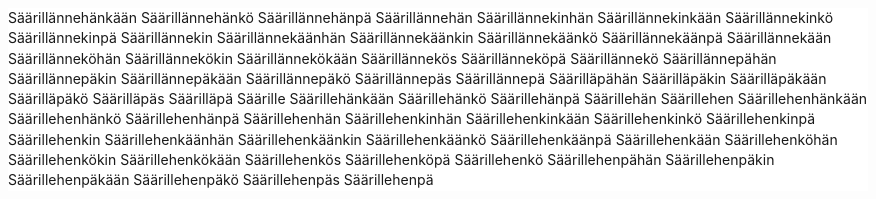 Säärillännehänkään
Säärillännehänkö
Säärillännehänpä
Säärillännehän
Säärillännekinhän
Säärillännekinkään
Säärillännekinkö
Säärillännekinpä
Säärillännekin
Säärillännekäänhän
Säärillännekäänkin
Säärillännekäänkö
Säärillännekäänpä
Säärillännekään
Säärillänneköhän
Säärillännekökin
Säärillännekökään
Säärillännekös
Säärillänneköpä
Säärillännekö
Säärillännepähän
Säärillännepäkin
Säärillännepäkään
Säärillännepäkö
Säärillännepäs
Säärillännepä
Säärilläpähän
Säärilläpäkin
Säärilläpäkään
Säärilläpäkö
Säärilläpäs
Säärilläpä
Säärille
Säärillehänkään
Säärillehänkö
Säärillehänpä
Säärillehän
Säärillehen
Säärillehenhänkään
Säärillehenhänkö
Säärillehenhänpä
Säärillehenhän
Säärillehenkinhän
Säärillehenkinkään
Säärillehenkinkö
Säärillehenkinpä
Säärillehenkin
Säärillehenkäänhän
Säärillehenkäänkin
Säärillehenkäänkö
Säärillehenkäänpä
Säärillehenkään
Säärillehenköhän
Säärillehenkökin
Säärillehenkökään
Säärillehenkös
Säärillehenköpä
Säärillehenkö
Säärillehenpähän
Säärillehenpäkin
Säärillehenpäkään
Säärillehenpäkö
Säärillehenpäs
Säärillehenpä